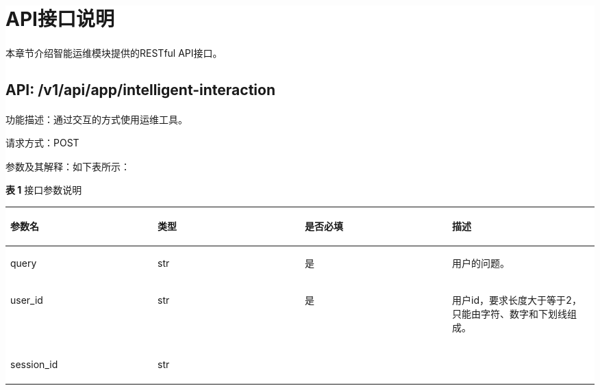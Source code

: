 # API接口说明<a name="ZH-CN_TOPIC_0000002293119509"></a>

本章节介绍智能运维模块提供的RESTful API接口。

## API: /v1/api/app/intelligent-interaction<a name="section95391566019"></a>

功能描述：通过交互的方式使用运维工具。

请求方式：POST

参数及其解释：如下表所示：

**表 1**  接口参数说明

<a name="table27279341968"></a>
<table><thead align="left"><tr id="row3727163414616"><th class="cellrowborder" valign="top" width="25%" id="mcps1.2.5.1.1"><p id="p1211735110248"><a name="p1211735110248"></a><a name="p1211735110248"></a>参数名</p>
</th>
<th class="cellrowborder" valign="top" width="25%" id="mcps1.2.5.1.2"><p id="p21179514243"><a name="p21179514243"></a><a name="p21179514243"></a>类型</p>
</th>
<th class="cellrowborder" valign="top" width="25%" id="mcps1.2.5.1.3"><p id="p7117451132414"><a name="p7117451132414"></a><a name="p7117451132414"></a>是否必填</p>
</th>
<th class="cellrowborder" valign="top" width="25%" id="mcps1.2.5.1.4"><p id="p0117105192415"><a name="p0117105192415"></a><a name="p0117105192415"></a>描述</p>
</th>
</tr>
</thead>
<tbody><tr id="row1972718342062"><td class="cellrowborder" valign="top" width="25%" headers="mcps1.2.5.1.1 "><p id="p1811765116248"><a name="p1811765116248"></a><a name="p1811765116248"></a>query</p>
</td>
<td class="cellrowborder" valign="top" width="25%" headers="mcps1.2.5.1.2 "><p id="p1117165192410"><a name="p1117165192410"></a><a name="p1117165192410"></a>str</p>
</td>
<td class="cellrowborder" valign="top" width="25%" headers="mcps1.2.5.1.3 "><p id="p91171951142414"><a name="p91171951142414"></a><a name="p91171951142414"></a>是</p>
</td>
<td class="cellrowborder" valign="top" width="25%" headers="mcps1.2.5.1.4 "><p id="p3117145142418"><a name="p3117145142418"></a><a name="p3117145142418"></a>用户的问题。</p>
</td>
</tr>
<tr id="row07271534366"><td class="cellrowborder" valign="top" width="25%" headers="mcps1.2.5.1.1 "><p id="p181171751182419"><a name="p181171751182419"></a><a name="p181171751182419"></a>user_id</p>
</td>
<td class="cellrowborder" valign="top" width="25%" headers="mcps1.2.5.1.2 "><p id="p181177516247"><a name="p181177516247"></a><a name="p181177516247"></a>str</p>
</td>
<td class="cellrowborder" valign="top" width="25%" headers="mcps1.2.5.1.3 "><p id="p1311714511249"><a name="p1311714511249"></a><a name="p1311714511249"></a>是</p>
</td>
<td class="cellrowborder" valign="top" width="25%" headers="mcps1.2.5.1.4 "><p id="p121171551182419"><a name="p121171551182419"></a><a name="p121171551182419"></a>用户id，要求长度大于等于2，只能由字符、数字和下划线组成。</p>
</td>
</tr>
<tr id="row19727163414610"><td class="cellrowborder" valign="top" width="25%" headers="mcps1.2.5.1.1 "><p id="p6118185116245"><a name="p6118185116245"></a><a name="p6118185116245"></a>session_id</p>
</td>
<td class="cellrowborder" valign="top" width="25%" headers="mcps1.2.5.1.2 "><p id="p181181951122415"><a name="p181181951122415"></a><a name="p181181951122415"></a>str</p>
</td>